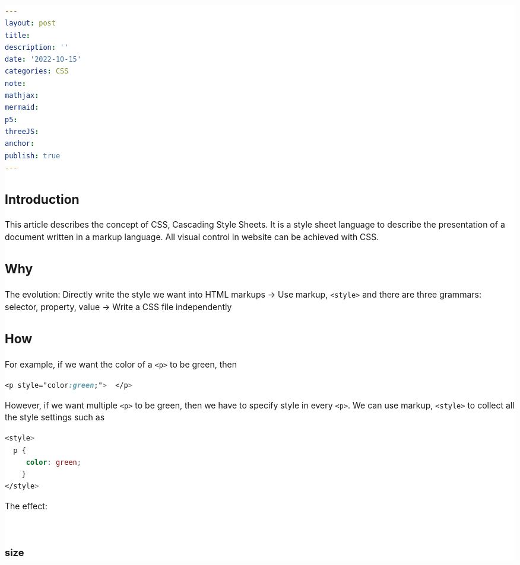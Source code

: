 ```yaml
---
layout: post
title:
description: ''
date: '2022-10-15'
categories: CSS
note:
mathjax:
mermaid:
p5:
threeJS:
anchor:
publish: true
---
```


## Introduction

This article describes the concept of CSS, Cascading Style Sheets. It is a style sheet language to describe the presentation of a document written in a markup language. All visual control in website can be achieved with CSS.

## Why

The evolution: Directly write the style we want into HTML markups -> Use markup, `<style>` and there are three grammars: selector, property, value -> Write a CSS file independently

## How

For example, if we want the color of a `<p>` to be green, then

```CSS
<p style="color:green;">  </p>
```

However, if we want multiple `<p>` to be green, then we have to specify style in every `<p>`. We can use markup, `<style>` to collect all the style settings such as

```CSS
<style>  
  p {  
     color: green;  
    }  
</style>
```

The effect:

<img class='' src="{{site.baseurl}}/assets/img/concept_of_style.png" alt="">

### size
